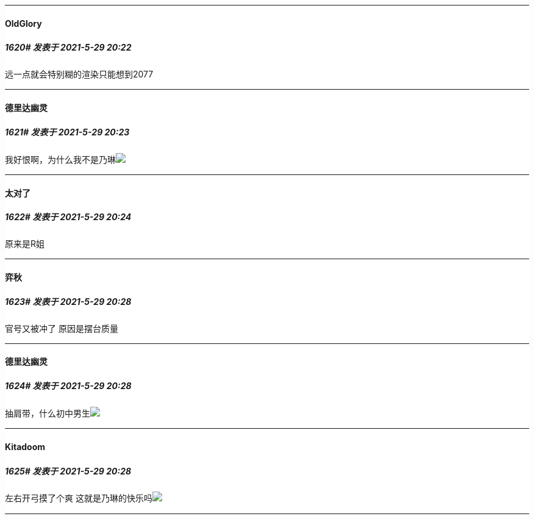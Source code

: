 
*****

####  OldGlory  
##### 1620#       发表于 2021-5-29 20:22


远一点就会特别糊的渲染只能想到2077




*****

####  德里达幽灵  
##### 1621#       发表于 2021-5-29 20:23


我好恨啊，为什么我不是乃琳<img src="https://static.saraba1st.com/image/smiley/face2017/152.png" referrerpolicy="no-referrer">


*****

####  太对了  
##### 1622#       发表于 2021-5-29 20:24


原来是R姐


*****

####  弈秋  
##### 1623#       发表于 2021-5-29 20:28


官号又被冲了 原因是摆台质量 


*****

####  德里达幽灵  
##### 1624#       发表于 2021-5-29 20:28


抽肩带，什么初中男生<img src="https://static.saraba1st.com/image/smiley/face2017/072.png" referrerpolicy="no-referrer">


*****

####  Kitadoom  
##### 1625#       发表于 2021-5-29 20:28


左右开弓摸了个爽 这就是乃琳的快乐吗<img src="https://static.saraba1st.com/image/smiley/face2017/099.png" referrerpolicy="no-referrer">


*****
